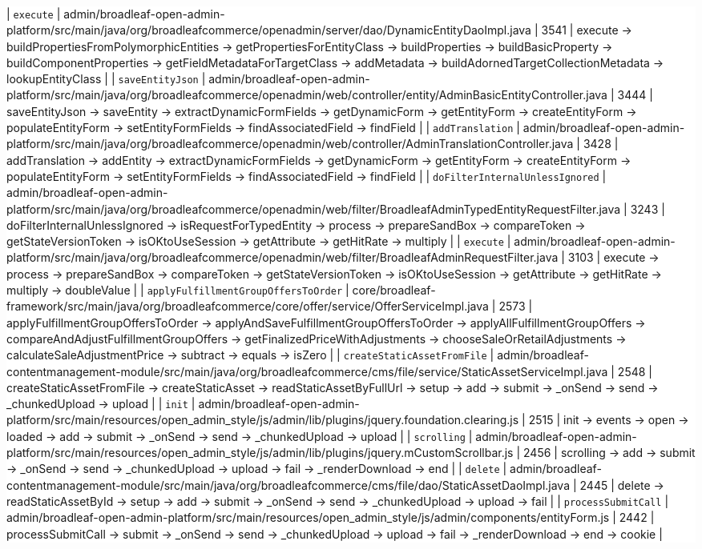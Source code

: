 | `execute`                                | admin/broadleaf-open-admin-platform/src/main/java/org/broadleafcommerce/openadmin/server/dao/DynamicEntityDaoImpl.java                                          | 3541               | execute -> buildPropertiesFromPolymorphicEntities -> getPropertiesForEntityClass -> buildProperties -> buildBasicProperty -> buildComponentProperties -> getFieldMetadataForTargetClass -> addMetadata -> buildAdornedTargetCollectionMetadata -> lookupEntityClass                              |
| `saveEntityJson`                         | admin/broadleaf-open-admin-platform/src/main/java/org/broadleafcommerce/openadmin/web/controller/entity/AdminBasicEntityController.java                         | 3444               | saveEntityJson -> saveEntity -> extractDynamicFormFields -> getDynamicForm -> getEntityForm -> createEntityForm -> populateEntityForm -> setEntityFormFields -> findAssociatedField -> findField                                                                                                 |
| `addTranslation`                         | admin/broadleaf-open-admin-platform/src/main/java/org/broadleafcommerce/openadmin/web/controller/AdminTranslationController.java                                | 3428               | addTranslation -> addEntity -> extractDynamicFormFields -> getDynamicForm -> getEntityForm -> createEntityForm -> populateEntityForm -> setEntityFormFields -> findAssociatedField -> findField                                                                                                  |
| `doFilterInternalUnlessIgnored`          | admin/broadleaf-open-admin-platform/src/main/java/org/broadleafcommerce/openadmin/web/filter/BroadleafAdminTypedEntityRequestFilter.java                        | 3243               | doFilterInternalUnlessIgnored -> isRequestForTypedEntity -> process -> prepareSandBox -> compareToken -> getStateVersionToken -> isOKtoUseSession -> getAttribute -> getHitRate -> multiply                                                                                                      |
| `execute`                                | admin/broadleaf-open-admin-platform/src/main/java/org/broadleafcommerce/openadmin/web/filter/BroadleafAdminRequestFilter.java                                   | 3103               | execute -> process -> prepareSandBox -> compareToken -> getStateVersionToken -> isOKtoUseSession -> getAttribute -> getHitRate -> multiply -> doubleValue                                                                                                                                        |
| `applyFulfillmentGroupOffersToOrder`     | core/broadleaf-framework/src/main/java/org/broadleafcommerce/core/offer/service/OfferServiceImpl.java                                                           | 2573               | applyFulfillmentGroupOffersToOrder -> applyAndSaveFulfillmentGroupOffersToOrder -> applyAllFulfillmentGroupOffers -> compareAndAdjustFulfillmentGroupOffers -> getFinalizedPriceWithAdjustments -> chooseSaleOrRetailAdjustments -> calculateSaleAdjustmentPrice -> subtract -> equals -> isZero |
| `createStaticAssetFromFile`              | admin/broadleaf-contentmanagement-module/src/main/java/org/broadleafcommerce/cms/file/service/StaticAssetServiceImpl.java                                       | 2548               | createStaticAssetFromFile -> createStaticAsset -> readStaticAssetByFullUrl -> setup -> add -> submit -> \_onSend -> send -> \_chunkedUpload -> upload                                                                                                                                            |
| `init`                                   | admin/broadleaf-open-admin-platform/src/main/resources/open_admin_style/js/admin/lib/plugins/jquery.foundation.clearing.js                                      | 2515               | init -> events -> open -> loaded -> add -> submit -> \_onSend -> send -> \_chunkedUpload -> upload                                                                                                                                                                                               |
| `scrolling`                              | admin/broadleaf-open-admin-platform/src/main/resources/open_admin_style/js/admin/lib/plugins/jquery.mCustomScrollbar.js                                         | 2456               | scrolling -> add -> submit -> \_onSend -> send -> \_chunkedUpload -> upload -> fail -> \_renderDownload -> end                                                                                                                                                                                   |
| `delete`                                 | admin/broadleaf-contentmanagement-module/src/main/java/org/broadleafcommerce/cms/file/dao/StaticAssetDaoImpl.java                                               | 2445               | delete -> readStaticAssetById -> setup -> add -> submit -> \_onSend -> send -> \_chunkedUpload -> upload -> fail                                                                                                                                                                                 |
| `processSubmitCall`                      | admin/broadleaf-open-admin-platform/src/main/resources/open_admin_style/js/admin/components/entityForm.js                                                       | 2442               | processSubmitCall -> submit -> \_onSend -> send -> \_chunkedUpload -> upload -> fail -> \_renderDownload -> end -> cookie                                                                                                                                                                        |